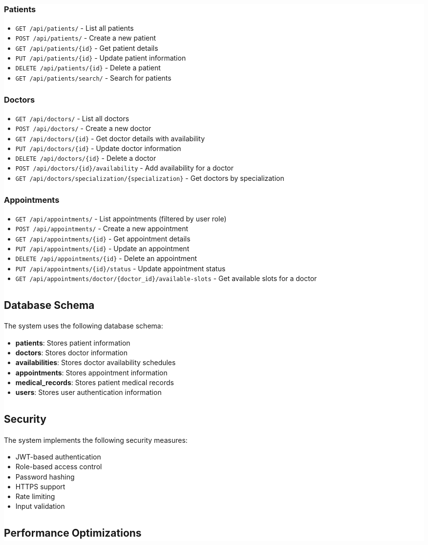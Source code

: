 ### Patients
- `GET /api/patients/` - List all patients
- `POST /api/patients/` - Create a new patient
- `GET /api/patients/{id}` - Get patient details
- `PUT /api/patients/{id}` - Update patient information
- `DELETE /api/patients/{id}` - Delete a patient
- `GET /api/patients/search/` - Search for patients

### Doctors
- `GET /api/doctors/` - List all doctors
- `POST /api/doctors/` - Create a new doctor
- `GET /api/doctors/{id}` - Get doctor details with availability
- `PUT /api/doctors/{id}` - Update doctor information
- `DELETE /api/doctors/{id}` - Delete a doctor
- `POST /api/doctors/{id}/availability` - Add availability for a doctor
- `GET /api/doctors/specialization/{specialization}` - Get doctors by specialization

### Appointments
- `GET /api/appointments/` - List appointments (filtered by user role)
- `POST /api/appointments/` - Create a new appointment
- `GET /api/appointments/{id}` - Get appointment details
- `PUT /api/appointments/{id}` - Update an appointment
- `DELETE /api/appointments/{id}` - Delete an appointment
- `PUT /api/appointments/{id}/status` - Update appointment status
- `GET /api/appointments/doctor/{doctor_id}/available-slots` - Get available slots for a doctor

## Database Schema

The system uses the following database schema:

- **patients**: Stores patient information
- **doctors**: Stores doctor information
- **availabilities**: Stores doctor availability schedules
- **appointments**: Stores appointment information
- **medical_records**: Stores patient medical records
- **users**: Stores user authentication information

## Security

The system implements the following security measures:

- JWT-based authentication
- Role-based access control
- Password hashing
- HTTPS support
- Rate limiting
- Input validation

## Performance Optimizations
